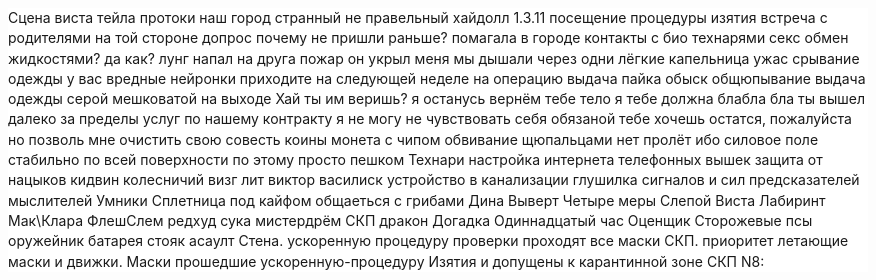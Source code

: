 








































Сцена
	виста тейла протоки наш город странный не правельный
	хайдолл 1.3.11
		посещение процедуры изятия
			встреча с родителями на той стороне
			допрос почему не пришли раньше?
				помагала в городе
				контакты с био технарями
				секс обмен жидкостями? да как?
					лунг напал на друга пожар он укрыл меня мы дышали через одни лёгкие
			капельница ужас срывание одежды у вас вредные нейронки приходите на следующей неделе на операцию
				выдача пайка
				обыск общюпывание выдача одежды серой мешковатой
		на выходе Хай ты им веришь?
			я останусь	вернём тебе тело я тебе должна блабла бла
				ты вышел далеко за пределы услуг по нашему контракту
					я не могу не чувствовать себя обязаной тебе хочешь остатся, пожалуйста но позволь мне очистить свою совесть
			коины монета с чипом
			обвивание щюпальцами
				нет пролёт ибо силовое поле стабильно по всей поверхности по этому просто пешком
	Технари
		настройка интернета телефонных вышек
		защита от нацыков
		кидвин колесничий визг лит виктор василиск
		устройство в канализации глушилка сигналов и сил предсказателей мыслителей
	Умники
		Сплетница под кайфом общаеться с грибами
		Дина Выверт
	Четыре меры
		Слепой Виста Лабиринт
	Мак\Клара
	ФлешСлем
		редхуд сука мистердрём
	СКП
		дракон Догадка Одиннадцатый час Оценщик Сторожевые псы
		оружейник батарея стояк асаулт
		Стена.
		ускоренную процедуру проверки проходят все маски СКП.
		приоритет летающие маски и движки.
		Маски прошедшие ускоренную-процедуру Изятия и допущены к карантинной зоне СКП N8: